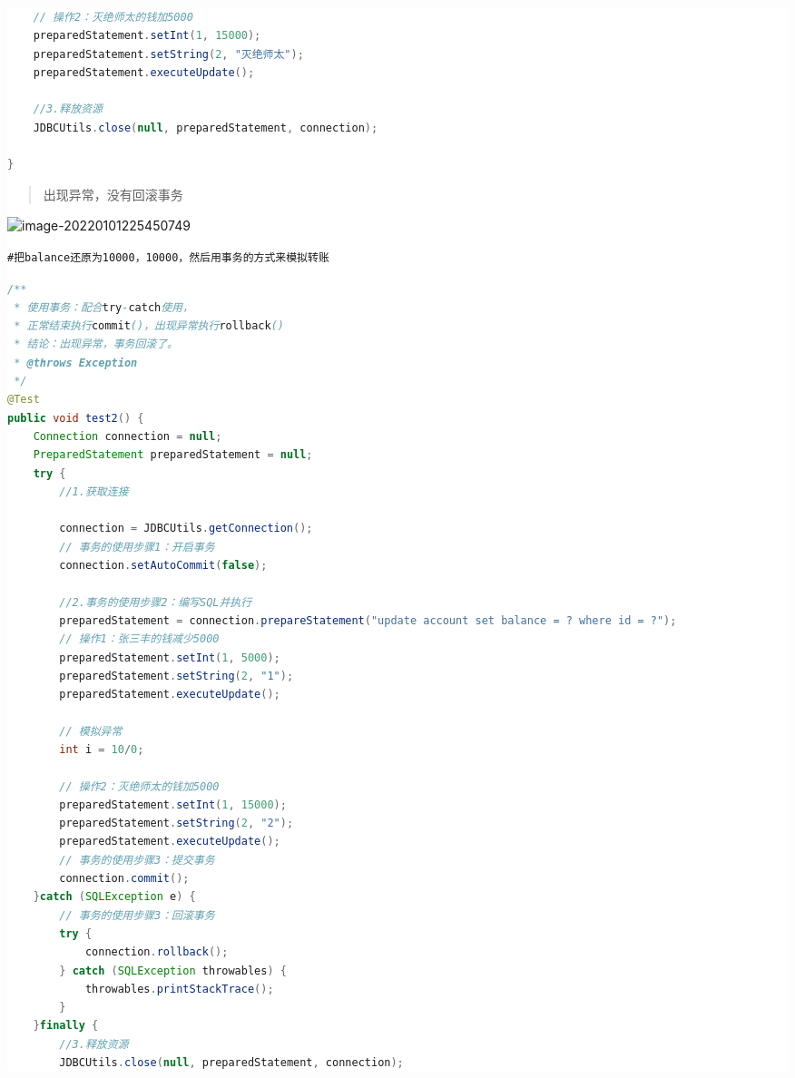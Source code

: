 ```java
    // 操作2：灭绝师太的钱加5000
    preparedStatement.setInt(1, 15000);
    preparedStatement.setString(2, "灭绝师太");
    preparedStatement.executeUpdate();

    //3.释放资源
    JDBCUtils.close(null, preparedStatement, connection);
    
}
```

>出现异常，没有回滚事务

![image-20220101225450749](https://gitee.com/wmbyy/typora_pictures/raw/master/pictures/image-20220101225450749.png)



```MYSQL
#把balance还原为10000，10000，然后用事务的方式来模拟转账
```

```java
/**
 * 使用事务：配合try-catch使用，
 * 正常结束执行commit()，出现异常执行rollback()
 * 结论：出现异常，事务回滚了。
 * @throws Exception
 */
@Test
public void test2() {
    Connection connection = null;
    PreparedStatement preparedStatement = null;
    try {
        //1.获取连接

        connection = JDBCUtils.getConnection();
        // 事务的使用步骤1：开启事务
        connection.setAutoCommit(false);

        //2.事务的使用步骤2：编写SQL并执行
        preparedStatement = connection.prepareStatement("update account set balance = ? where id = ?");
        // 操作1：张三丰的钱减少5000
        preparedStatement.setInt(1, 5000);
        preparedStatement.setString(2, "1");
        preparedStatement.executeUpdate();

        // 模拟异常
        int i = 10/0;

        // 操作2：灭绝师太的钱加5000
        preparedStatement.setInt(1, 15000);
        preparedStatement.setString(2, "2");
        preparedStatement.executeUpdate();
        // 事务的使用步骤3：提交事务
        connection.commit();
    }catch (SQLException e) {
        // 事务的使用步骤3：回滚事务
        try {
            connection.rollback();
        } catch (SQLException throwables) {
            throwables.printStackTrace();
        }
    }finally {
        //3.释放资源
        JDBCUtils.close(null, preparedStatement, connection);
```